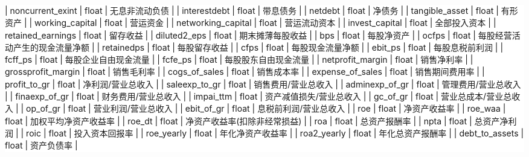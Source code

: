 | noncurrent_exint         | float | 无息非流动负债                     |
| interestdebt             | float | 带息债务                        |
| netdebt                  | float | 净债务                         |
| tangible_asset           | float | 有形资产                        |
| working_capital          | float | 营运资金                        |
| networking_capital       | float | 营运流动资本                      |
| invest_capital           | float | 全部投入资本                      |
| retained_earnings        | float | 留存收益                        |
| diluted2_eps             | float | 期末摊薄每股收益                    |
| bps                      | float | 每股净资产                       |
| ocfps                    | float | 每股经营活动产生的现金流量净额             |
| retainedps               | float | 每股留存收益                      |
| cfps                     | float | 每股现金流量净额                    |
| ebit_ps                  | float | 每股息税前利润                     |
| fcff_ps                  | float | 每股企业自由现金流量                  |
| fcfe_ps                  | float | 每股股东自由现金流量                  |
| netprofit_margin         | float | 销售净利率                       |
| grossprofit_margin       | float | 销售毛利率                       |
| cogs_of_sales            | float | 销售成本率                       |
| expense_of_sales         | float | 销售期间费用率                     |
| profit_to_gr             | float | 净利润/营业总收入                   |
| saleexp_to_gr            | float | 销售费用/营业总收入                  |
| adminexp_of_gr           | float | 管理费用/营业总收入                  |
| finaexp_of_gr            | float | 财务费用/营业总收入                  |
| impai_ttm                | float | 资产减值损失/营业总收入                |
| gc_of_gr                 | float | 营业总成本/营业总收入                 |
| op_of_gr                 | float | 营业利润/营业总收入                  |
| ebit_of_gr               | float | 息税前利润/营业总收入                 |
| roe                      | float | 净资产收益率                      |
| roe_waa                  | float | 加权平均净资产收益率                  |
| roe_dt                   | float | 净资产收益率(扣除非经常损益)             |
| roa                      | float | 总资产报酬率                      |
| npta                     | float | 总资产净利润                      |
| roic                     | float | 投入资本回报率                     |
| roe_yearly               | float | 年化净资产收益率                    |
| roa2_yearly              | float | 年化总资产报酬率                    |
| debt_to_assets           | float | 资产负债率                       |